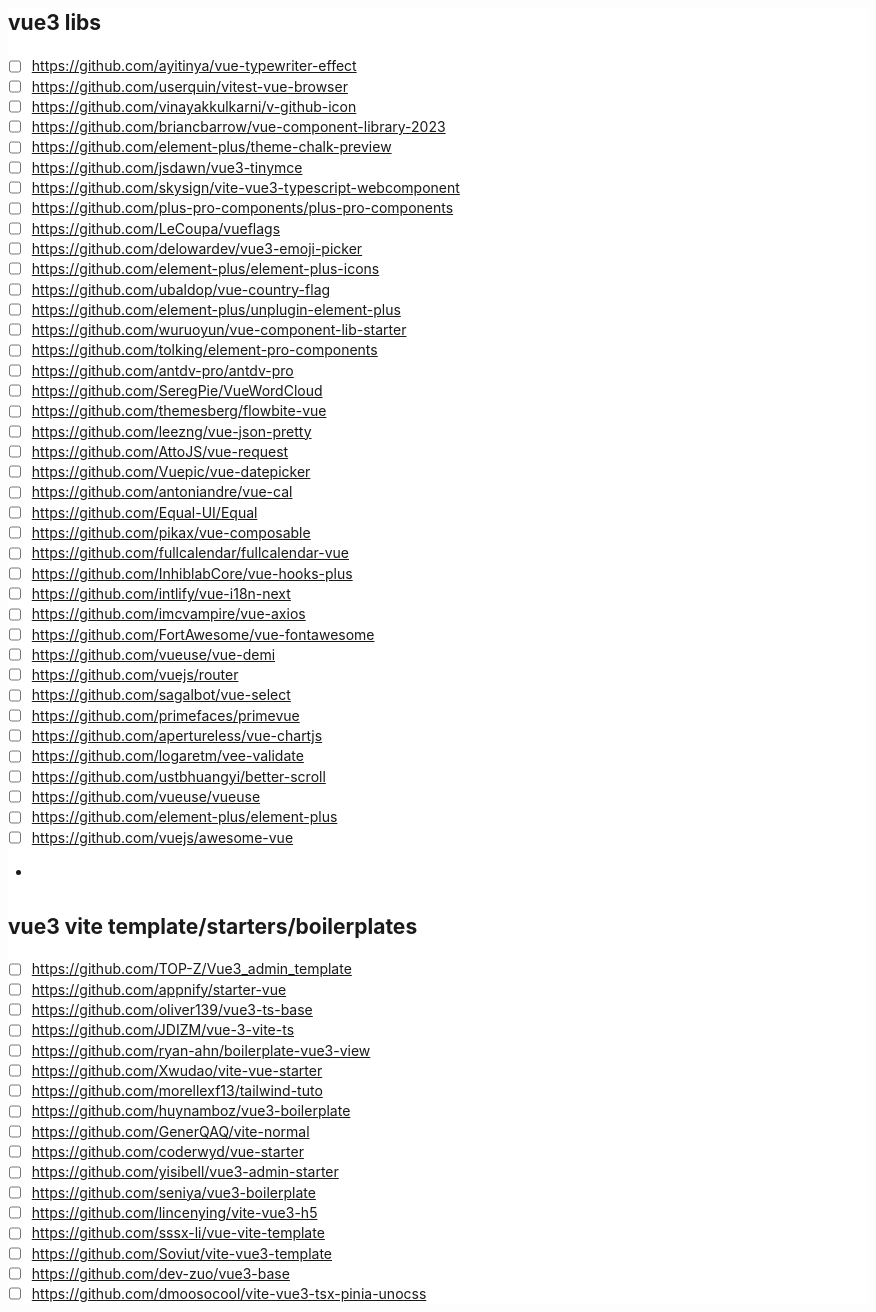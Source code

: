 ## vue3 libs

- [ ] https://github.com/ayitinya/vue-typewriter-effect
- [ ] https://github.com/userquin/vitest-vue-browser
- [ ] https://github.com/vinayakkulkarni/v-github-icon
- [ ] https://github.com/briancbarrow/vue-component-library-2023
- [ ] https://github.com/element-plus/theme-chalk-preview
- [ ] https://github.com/jsdawn/vue3-tinymce
- [ ] https://github.com/skysign/vite-vue3-typescript-webcomponent
- [ ] https://github.com/plus-pro-components/plus-pro-components
- [ ] https://github.com/LeCoupa/vueflags
- [ ] https://github.com/delowardev/vue3-emoji-picker
- [ ] https://github.com/element-plus/element-plus-icons
- [ ] https://github.com/ubaldop/vue-country-flag
- [ ] https://github.com/element-plus/unplugin-element-plus
- [ ] https://github.com/wuruoyun/vue-component-lib-starter
- [ ] https://github.com/tolking/element-pro-components
- [ ] https://github.com/antdv-pro/antdv-pro
- [ ] https://github.com/SeregPie/VueWordCloud
- [ ] https://github.com/themesberg/flowbite-vue
- [ ] https://github.com/leezng/vue-json-pretty
- [ ] https://github.com/AttoJS/vue-request
- [ ] https://github.com/Vuepic/vue-datepicker
- [ ] https://github.com/antoniandre/vue-cal
- [ ] https://github.com/Equal-UI/Equal
- [ ] https://github.com/pikax/vue-composable
- [ ] https://github.com/fullcalendar/fullcalendar-vue
- [ ] https://github.com/InhiblabCore/vue-hooks-plus
- [ ] https://github.com/intlify/vue-i18n-next
- [ ] https://github.com/imcvampire/vue-axios
- [ ] https://github.com/FortAwesome/vue-fontawesome
- [ ] https://github.com/vueuse/vue-demi
- [ ] https://github.com/vuejs/router
- [ ] https://github.com/sagalbot/vue-select
- [ ] https://github.com/primefaces/primevue
- [ ] https://github.com/apertureless/vue-chartjs
- [ ] https://github.com/logaretm/vee-validate
- [ ] https://github.com/ustbhuangyi/better-scroll
- [ ] https://github.com/vueuse/vueuse
- [ ] https://github.com/element-plus/element-plus
- [ ] https://github.com/vuejs/awesome-vue
-


## vue3 vite template/starters/boilerplates

- [ ] https://github.com/TOP-Z/Vue3_admin_template
- [ ] https://github.com/appnify/starter-vue
- [ ] https://github.com/oliver139/vue3-ts-base
- [ ] https://github.com/JDIZM/vue-3-vite-ts
- [ ] https://github.com/ryan-ahn/boilerplate-vue3-view
- [ ] https://github.com/Xwudao/vite-vue-starter
- [ ] https://github.com/morellexf13/tailwind-tuto
- [ ] https://github.com/huynamboz/vue3-boilerplate
- [ ] https://github.com/GenerQAQ/vite-normal
- [ ] https://github.com/coderwyd/vue-starter
- [ ] https://github.com/yisibell/vue3-admin-starter
- [ ] https://github.com/seniya/vue3-boilerplate
- [ ] https://github.com/lincenying/vite-vue3-h5
- [ ] https://github.com/sssx-li/vue-vite-template
- [ ] https://github.com/Soviut/vite-vue3-template
- [ ] https://github.com/dev-zuo/vue3-base
- [ ] https://github.com/dmoosocool/vite-vue3-tsx-pinia-unocss